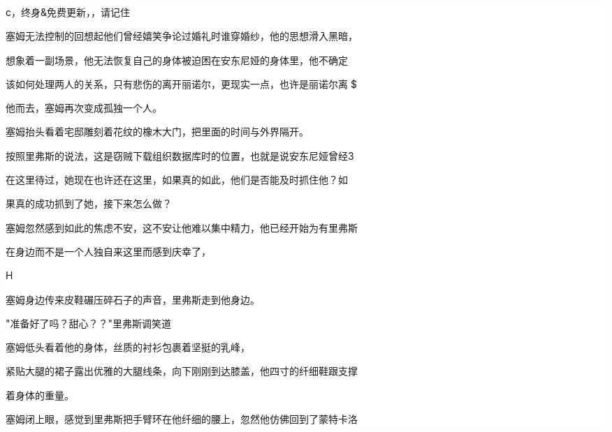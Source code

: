

c，终身&免费更新，，请记住



塞姆无法控制的回想起他们曾经嬉笑争论过婚礼时谁穿婚纱，他的思想滑入黑暗，



想象着一副场景，他无法恢复自己的身体被迫困在安东尼娅的身体里，他不确定



该如何处理两人的关系，只有悲伤的离开丽诺尔，更现实一点，也许是丽诺尔离 $



他而去，塞姆再次变成孤独一个人。





塞姆抬头看着宅邸雕刻着花纹的橡木大门，把里面的时间与外界隔开。



按照里弗斯的说法，这是窃贼下载组织数据库时的位置，也就是说安东尼娅曾经3



在这里待过，她现在也许还在这里，如果真的如此，他们是否能及时抓住他？如



果真的成功抓到了她，接下来怎么做？





塞姆忽然感到如此的焦虑不安，这不安让他难以集中精力，他已经开始为有里弗斯



在身边而不是一个人独自来这里而感到庆幸了，

H



塞姆身边传来皮鞋碾压碎石子的声音，里弗斯走到他身边。





"准备好了吗？甜心？？"里弗斯调笑道





塞姆低头看着他的身体，丝质的衬衫包裹着坚挺的乳峰，



紧贴大腿的裙子露出优雅的大腿线条，向下刚刚到达膝盖，他四寸的纤细鞋跟支撑



着身体的重量。





塞姆闭上眼，感觉到里弗斯把手臂环在他纤细的腰上，忽然他仿佛回到了蒙特卡洛
